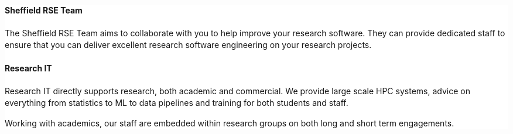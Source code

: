 #### Sheffield RSE Team
The Sheffield RSE Team aims to collaborate with you to help improve your research software. They can provide dedicated staff to ensure that you can deliver excellent research software engineering on your research projects.

#### Research IT
Research IT directly supports research, both academic and commercial. We provide large scale HPC systems, advice on everything from statistics to ML to data pipelines and training for both students and staff.

Working with academics, our staff are embedded within research groups on both long and short term engagements.